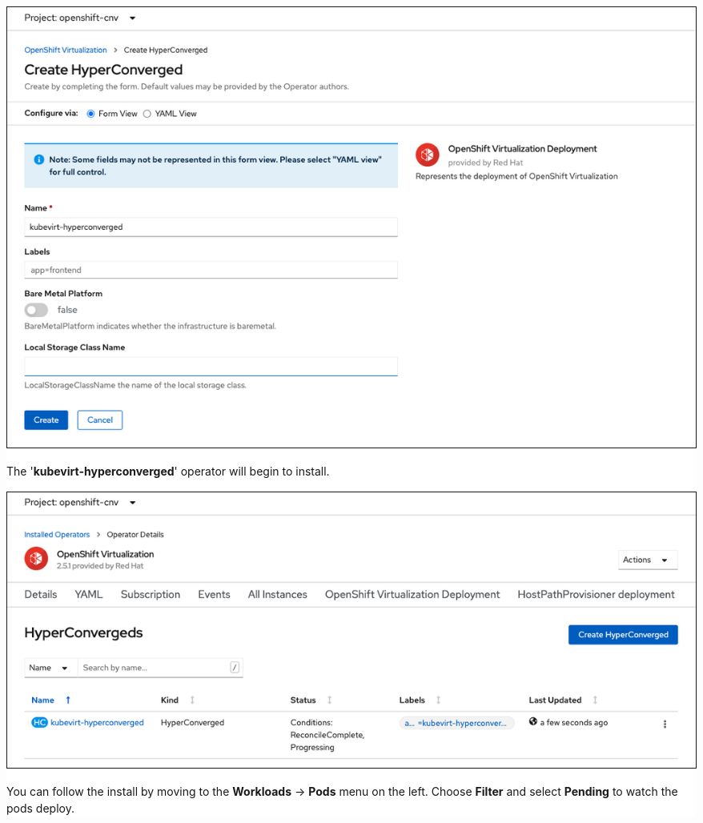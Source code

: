 <img  border="1" src="img/ocp-cnv-install-46-process-4.png"/>

The '**kubevirt-hyperconverged**' operator will begin to install.

<img  border="1" src="img/ocp-cnv-install-46-process-5.png"/>

You can follow the install by moving to the **Workloads** -> **Pods** menu on the left. Choose **Filter** and select **Pending** to watch the pods deploy.

